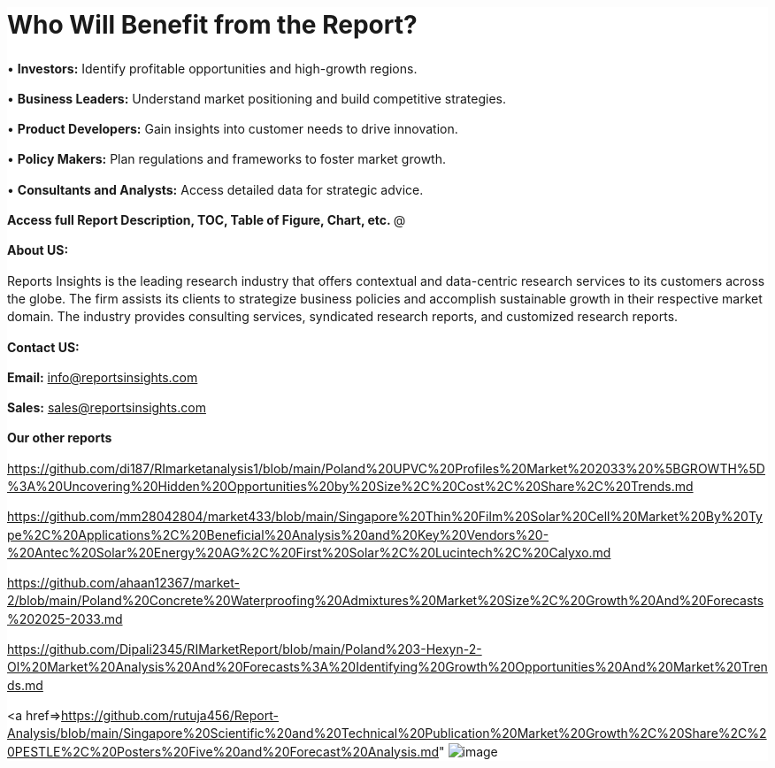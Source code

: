 # <strong>Who Will Benefit from the Report?</strong>

• <strong>Investors:</strong> Identify profitable opportunities and high-growth regions.

• <strong>Business Leaders:</strong> Understand market positioning and build competitive strategies.

• <strong>Product Developers:</strong> Gain insights into customer needs to drive innovation.

• <strong>Policy Makers:</strong> Plan regulations and frameworks to foster market growth.

• <strong>Consultants and Analysts:</strong> Access detailed data for strategic advice.
</ul>
<strong>Access full Report Description, TOC, Table of Figure, Chart, etc. </strong>@  <a href= style=color:#0000ff;></a></font>

<strong><strong>About US</strong>:</strong>

Reports Insights is the leading research industry that offers contextual and data-centric research services to its customers across the globe. The firm assists its clients to strategize business policies and accomplish sustainable growth in their respective market domain. The industry provides consulting services, syndicated research reports, and customized research reports.

<strong>Contact US:</strong>

<p class=""""><b>Email:</b> <a href=mailto:info@reportsinsights.com>info@reportsinsights.com</a></p>
<p class=""""><b>Sales:</b> <a href=mailto:sales@reportsinsights.com>sales@reportsinsights.com</a></p>

<strong>Our other reports</strong>

<a href=https://github.com/di187/RImarketanalysis1/blob/main/Poland%20UPVC%20Profiles%20Market%202033%20%5BGROWTH%5D%3A%20Uncovering%20Hidden%20Opportunities%20by%20Size%2C%20Cost%2C%20Share%2C%20Trends.md>https://github.com/di187/RImarketanalysis1/blob/main/Poland%20UPVC%20Profiles%20Market%202033%20%5BGROWTH%5D%3A%20Uncovering%20Hidden%20Opportunities%20by%20Size%2C%20Cost%2C%20Share%2C%20Trends.md</a>

<a href=https://github.com/mm28042804/market433/blob/main/Singapore%20Thin%20Film%20Solar%20Cell%20Market%20By%20Type%2C%20Applications%2C%20Beneficial%20Analysis%20and%20Key%20Vendors%20-%20Antec%20Solar%20Energy%20AG%2C%20First%20Solar%2C%20Lucintech%2C%20Calyxo.md>https://github.com/mm28042804/market433/blob/main/Singapore%20Thin%20Film%20Solar%20Cell%20Market%20By%20Type%2C%20Applications%2C%20Beneficial%20Analysis%20and%20Key%20Vendors%20-%20Antec%20Solar%20Energy%20AG%2C%20First%20Solar%2C%20Lucintech%2C%20Calyxo.md</a>

<a href=https://github.com/ahaan12367/market-2/blob/main/Poland%20Concrete%20Waterproofing%20Admixtures%20Market%20Size%2C%20Growth%20And%20Forecasts%202025-2033.md>https://github.com/ahaan12367/market-2/blob/main/Poland%20Concrete%20Waterproofing%20Admixtures%20Market%20Size%2C%20Growth%20And%20Forecasts%202025-2033.md</a>

<a href=https://github.com/Dipali2345/RIMarketReport/blob/main/Poland%203-Hexyn-2-Ol%20Market%20Analysis%20And%20Forecasts%3A%20Identifying%20Growth%20Opportunities%20And%20Market%20Trends.md>https://github.com/Dipali2345/RIMarketReport/blob/main/Poland%203-Hexyn-2-Ol%20Market%20Analysis%20And%20Forecasts%3A%20Identifying%20Growth%20Opportunities%20And%20Market%20Trends.md</a>

<a href=>https://github.com/rutuja456/Report-Analysis/blob/main/Singapore%20Scientific%20and%20Technical%20Publication%20Market%20Growth%2C%20Share%2C%20PESTLE%2C%20Posters%20Five%20and%20Forecast%20Analysis.md</a>"
![image](https://github.com/user-attachments/assets/032dc428-e6a6-4557-8138-87a052018d34)
